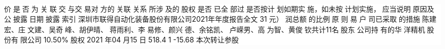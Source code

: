 价
是
否
为
关
联
交
与交
易对
方的
关联
关系
所涉
及的
股权
是否
已全
部过
是否按计
划如期实
施，如未按
计划实施，
应当说明
原因及公
披露
日期
披露
索引
深圳市联得自动化装备股份有限公司2021年年度报告全文
31
元）
润总额
的比例
原
则
易
户
司已采取
的措施
陈建宏、庄
文建、吴奇
峰、胡伊晴、
蒋雨利、李
易修、颜兴
德、余铭凯、
卢嵘男、高
为智、黄俊
钦共计11名
股东
公司持
有的华
洋精机
股份有
限公司
10.50%
股权
2021
年04
月15
日
518.4
1
-15.68
本次转让参股